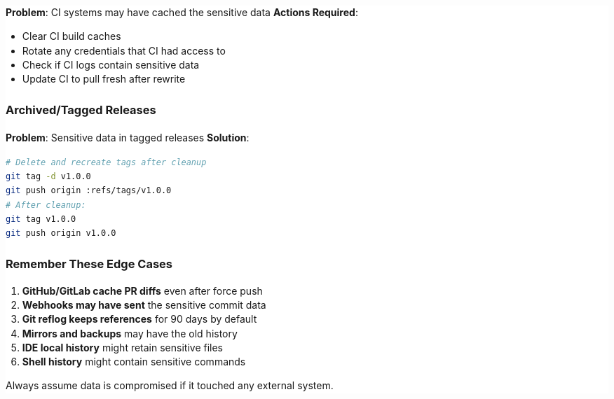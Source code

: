 **Problem**: CI systems may have cached the sensitive data
**Actions Required**:
- Clear CI build caches
- Rotate any credentials that CI had access to
- Check if CI logs contain sensitive data
- Update CI to pull fresh after rewrite

### Archived/Tagged Releases

**Problem**: Sensitive data in tagged releases
**Solution**:
```bash
# Delete and recreate tags after cleanup
git tag -d v1.0.0
git push origin :refs/tags/v1.0.0
# After cleanup:
git tag v1.0.0
git push origin v1.0.0
```

### Remember These Edge Cases

1. **GitHub/GitLab cache PR diffs** even after force push
2. **Webhooks may have sent** the sensitive commit data
3. **Git reflog keeps references** for 90 days by default
4. **Mirrors and backups** may have the old history
5. **IDE local history** might retain sensitive files
6. **Shell history** might contain sensitive commands

Always assume data is compromised if it touched any external system.
